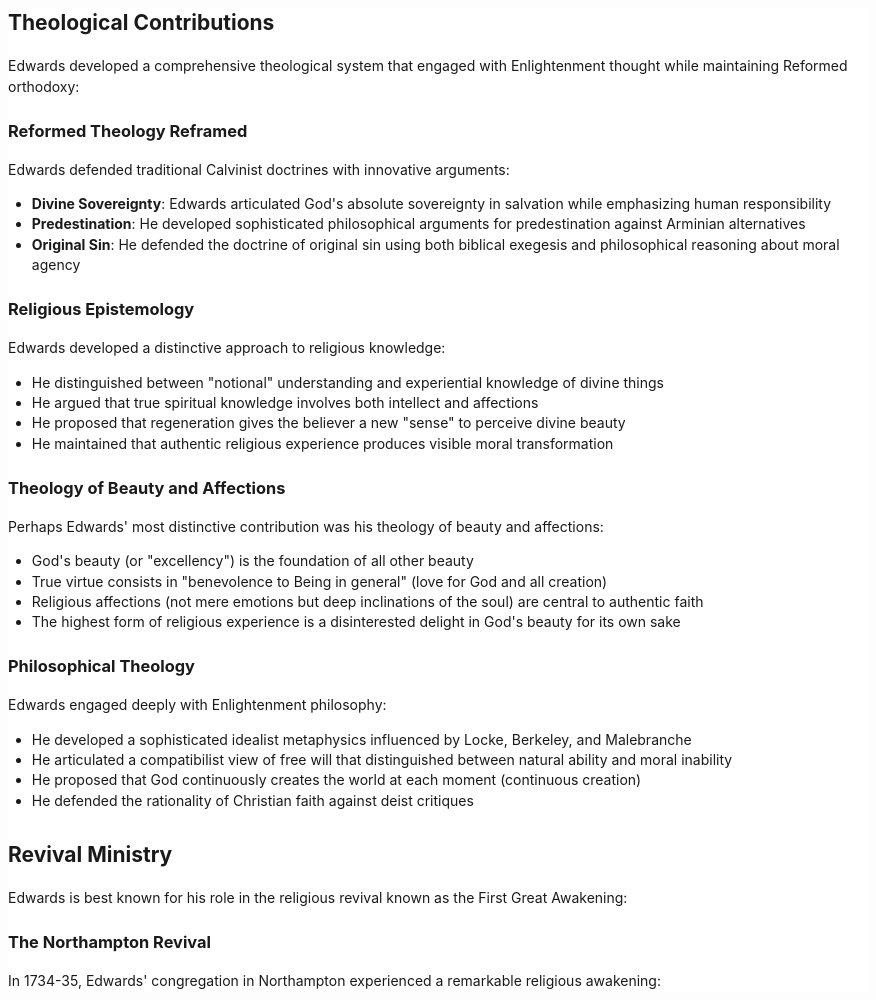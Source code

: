 ## Theological Contributions

Edwards developed a comprehensive theological system that engaged with Enlightenment thought while maintaining Reformed orthodoxy:

### Reformed Theology Reframed

Edwards defended traditional Calvinist doctrines with innovative arguments:

- **Divine Sovereignty**: Edwards articulated God's absolute sovereignty in salvation while emphasizing human responsibility
- **Predestination**: He developed sophisticated philosophical arguments for predestination against Arminian alternatives
- **Original Sin**: He defended the doctrine of original sin using both biblical exegesis and philosophical reasoning about moral agency

### Religious Epistemology

Edwards developed a distinctive approach to religious knowledge:

- He distinguished between "notional" understanding and experiential knowledge of divine things
- He argued that true spiritual knowledge involves both intellect and affections
- He proposed that regeneration gives the believer a new "sense" to perceive divine beauty
- He maintained that authentic religious experience produces visible moral transformation

### Theology of Beauty and Affections

Perhaps Edwards' most distinctive contribution was his theology of beauty and affections:

- God's beauty (or "excellency") is the foundation of all other beauty
- True virtue consists in "benevolence to Being in general" (love for God and all creation)
- Religious affections (not mere emotions but deep inclinations of the soul) are central to authentic faith
- The highest form of religious experience is a disinterested delight in God's beauty for its own sake

### Philosophical Theology

Edwards engaged deeply with Enlightenment philosophy:

- He developed a sophisticated idealist metaphysics influenced by Locke, Berkeley, and Malebranche
- He articulated a compatibilist view of free will that distinguished between natural ability and moral inability
- He proposed that God continuously creates the world at each moment (continuous creation)
- He defended the rationality of Christian faith against deist critiques

## Revival Ministry

Edwards is best known for his role in the religious revival known as the First Great Awakening:

### The Northampton Revival

In 1734-35, Edwards' congregation in Northampton experienced a remarkable religious awakening:
